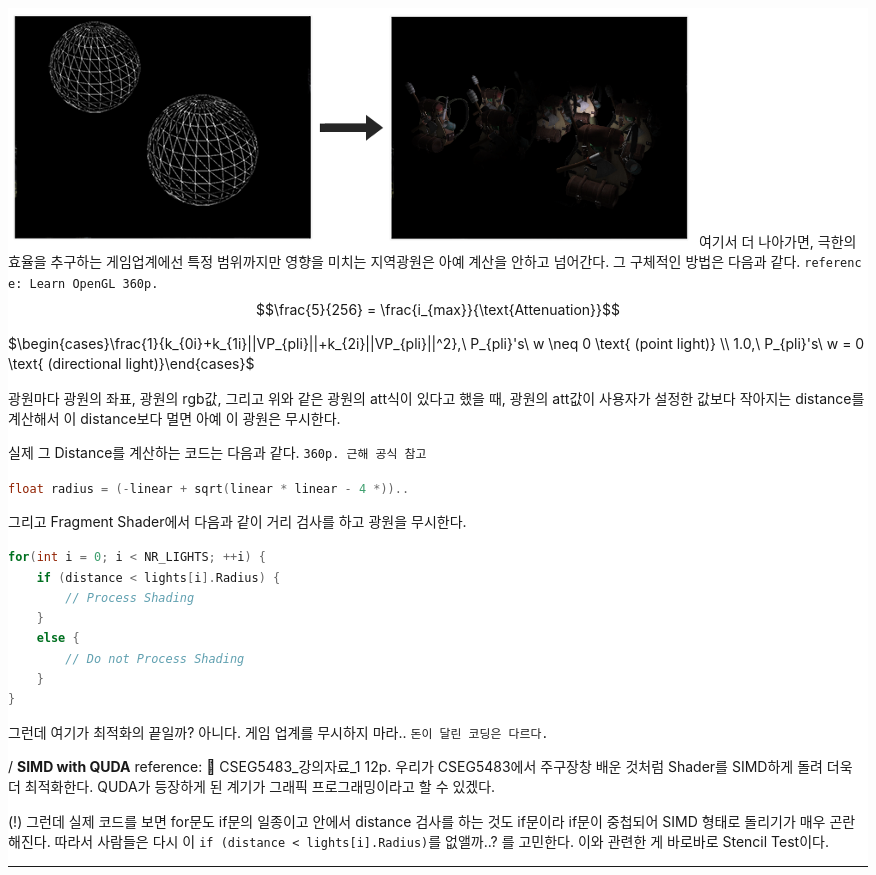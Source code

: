![600](../../../../z.%20Docs/img/Pasted%20image%2020241112174115.png)
여기서 더 나아가면, 극한의 효율을 추구하는 게임업계에선 특정 범위까지만 영향을 미치는 지역광원은 아예 계산을 안하고 넘어간다.
그 구체적인 방법은 다음과 같다. `reference: Learn OpenGL 360p.`
$$\frac{5}{256} = \frac{i_{max}}{\text{Attenuation}}$$


$\begin{cases}\frac{1}{k_{0i}+k_{1i}||VP_{pli}||+k_{2i}||VP_{pli}||^2},\ P_{pli}'s\ w \neq 0 \text{ (point light)} \\ 1.0,\ P_{pli}'s\ w = 0 \text{ (directional light)}\end{cases}$

광원마다 광원의 좌표, 광원의 rgb값, 그리고 위와 같은 광원의 att식이 있다고 했을 때, 
광원의 att값이 사용자가 설정한 값보다 작아지는 distance를 계산해서 이 distance보다 멀면 아예 이 광원은 무시한다.

실제 그 Distance를 계산하는 코드는 다음과 같다. `360p. 근해 공식 참고`
```cpp
float radius = (-linear + sqrt(linear * linear - 4 *))..
```

그리고 Fragment Shader에서 다음과 같이 거리 검사를 하고 광원을 무시한다.
```cpp
for(int i = 0; i < NR_LIGHTS; ++i) {
	if (distance < lights[i].Radius) {
		// Process Shading
	}
	else {
		// Do not Process Shading
	}
}
```

그런데 여기가 최적화의 끝일까? 아니다.
게임 업계를 무시하지 마라.. `돈이 달린 코딩은 다르다.`

/ **SIMD with QUDA**
reference: 📁 CSEG5483_강의자료_1 12p.
우리가 CSEG5483에서 주구장창 배운 것처럼 Shader를 SIMD하게 돌려 더욱 더 최적화한다.
QUDA가 등장하게 된 계기가 그래픽 프로그래밍이라고 할 수 있겠다.

(!) 그런데 실제 코드를 보면 for문도 if문의 일종이고 안에서 distance 검사를 하는 것도 if문이라 if문이 중첩되어 SIMD 형태로 돌리기가 매우 곤란해진다.
따라서 사람들은 다시 이 `if (distance < lights[i].Radius)`를 없앨까..? 를 고민한다.
이와 관련한 게 바로바로 Stencil Test이다.


-------------------------------
